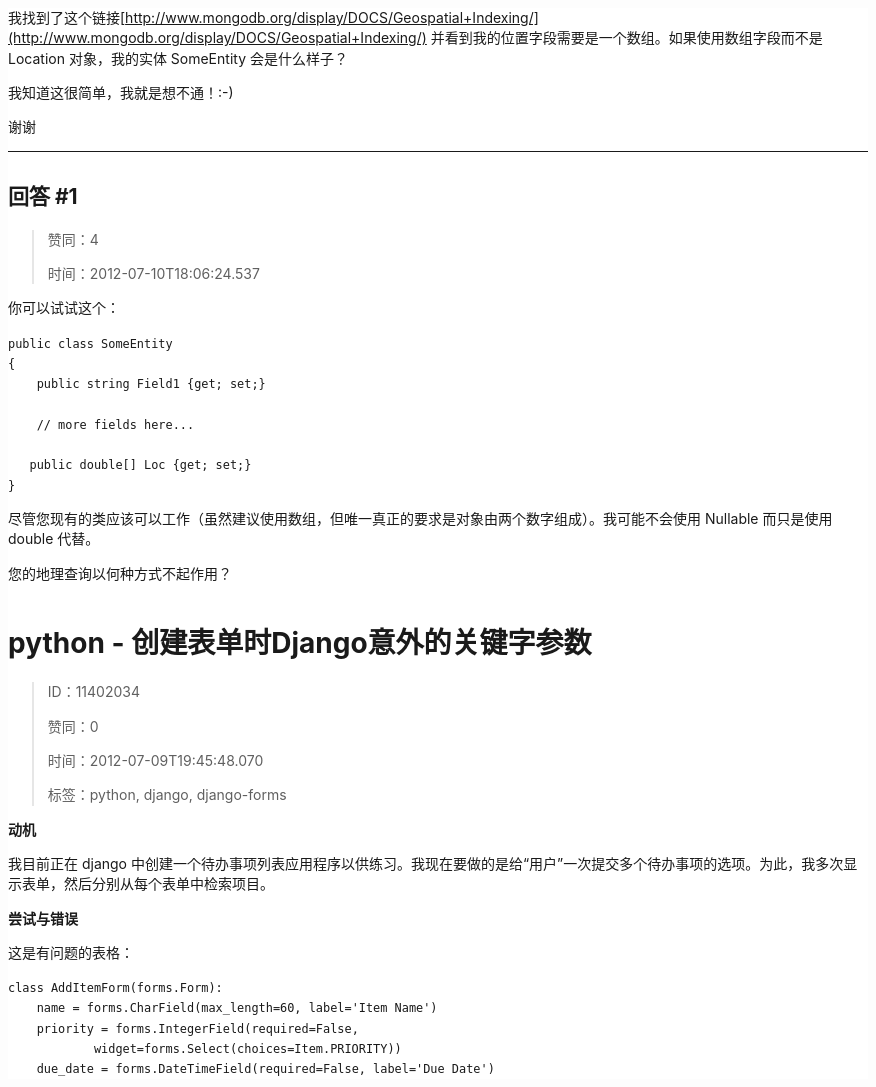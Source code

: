 我找到了这个链接[http://www.mongodb.org/display/DOCS/Geospatial+Indexing/](http://www.mongodb.org/display/DOCS/Geospatial+Indexing/) 并看到我的位置字段需要是一个数组。如果使用数组字段而不是 Location 对象，我的实体 SomeEntity 会是什么样子？

我知道这很简单，我就是想不通！:-)

谢谢

* * *

## 回答 #1

> 赞同：4
> 
> 时间：2012-07-10T18:06:24.537

你可以试试这个：

```
public class SomeEntity
{
    public string Field1 {get; set;}

    // more fields here...

   public double[] Loc {get; set;}
} 
```

尽管您现有的类应该可以工作（虽然建议使用数组，但唯一真正的要求是对象由两个数字组成）。我可能不会使用 Nullable<double> 而只是使用 double 代替。

您的地理查询以何种方式不起作用？

# python - 创建表单时Django意外的关键字参数

> ID：11402034
> 
> 赞同：0
> 
> 时间：2012-07-09T19:45:48.070
> 
> 标签：python, django, django-forms

**动机**

我目前正在 django 中创建一个待办事项列表应用程序以供练习。我现在要做的是给“用户”一次提交多个待办事项的选项。为此，我多次显示表单，然后分别从每个表单中检索项目。

**尝试与错误**

这是有问题的表格：

```
class AddItemForm(forms.Form):
    name = forms.CharField(max_length=60, label='Item Name')
    priority = forms.IntegerField(required=False,
            widget=forms.Select(choices=Item.PRIORITY))
    due_date = forms.DateTimeField(required=False, label='Due Date') 
```

